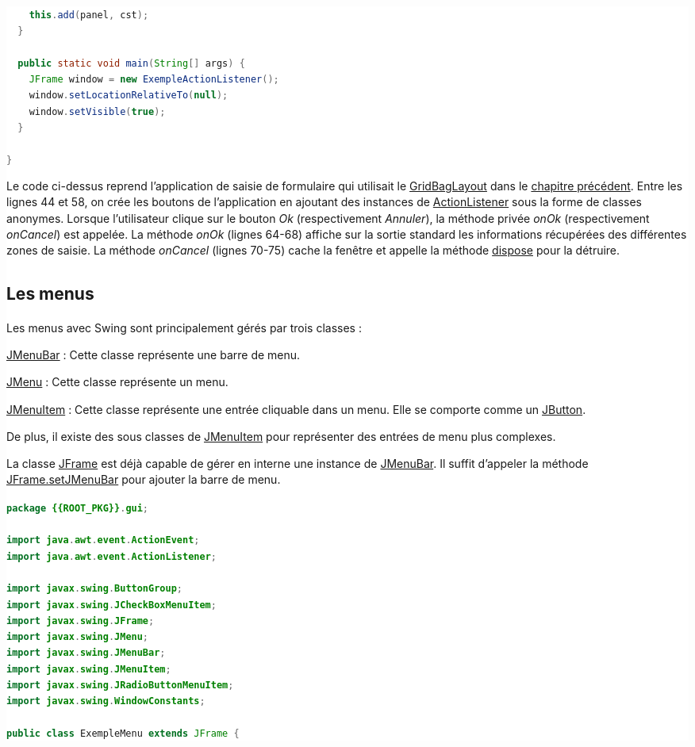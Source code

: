 ```java
    this.add(panel, cst);
  }

  public static void main(String[] args) {
    JFrame window = new ExempleActionListener();
    window.setLocationRelativeTo(null);
    window.setVisible(true);
  }

}
```

Le code ci-dessus reprend l’application de saisie de formulaire qui utilisait
le [GridBagLayout](https://docs.oracle.com/en/java/javase/17/docs/api/java.base/java/awt/GridBagLayout.html) dans le [chapitre précédent](swing_interfaces_graphiques.md#swinggridbaglayout). Entre les lignes 44 et 58, on crée les boutons de l’application
en ajoutant des instances de [ActionListener](https://docs.oracle.com/en/java/javase/17/docs/api/java.base/java/awt/event/ActionListener.html) sous la forme de classes anonymes. Lorsque
l’utilisateur clique sur le bouton *Ok* (respectivement *Annuler*), la méthode
privée *onOk* (respectivement *onCancel*) est appelée. La méthode *onOk* (lignes
64-68) affiche sur la sortie standard les informations récupérées des différentes
zones de saisie. La méthode *onCancel* (lignes 70-75) cache la fenêtre et appelle
la méthode [dispose](https://docs.oracle.com/en/java/javase/17/docs/api/java.base/java/awt/Window.html#dispose--) pour la détruire.

## Les menus

Les menus avec Swing sont principalement gérés par trois classes :

[JMenuBar](https://docs.oracle.com/javase/8/docs/api/javax/swing/JMenuBar.html)
: Cette classe représente une barre de menu.

[JMenu](https://docs.oracle.com/javase/8/docs/api/javax/swing/JMenu.html)
: Cette classe représente un menu.

[JMenuItem](https://docs.oracle.com/javase/8/docs/api/javax/swing/JMenuItem.html)
: Cette classe représente une entrée cliquable dans un menu. Elle se comporte
  comme un [JButton](https://docs.oracle.com/javase/8/docs/api/javax/swing/JButton.html).

De plus, il existe des sous classes de [JMenuItem](https://docs.oracle.com/javase/8/docs/api/javax/swing/JMenuItem.html) pour représenter des entrées
de menu plus complexes.

La classe [JFrame](https://docs.oracle.com/javase/8/docs/api/javax/swing/JFrame.html) est déjà capable de gérer en interne une instance de [JMenuBar](https://docs.oracle.com/javase/8/docs/api/javax/swing/JMenuBar.html).
Il suffit d’appeler la méthode [JFrame.setJMenuBar](https://docs.oracle.com/javase/8/docs/api/javax/swing/JFrame.html#setJMenuBar-javax.swing.JMenuBar-) pour ajouter la barre de menu.

```java
package {{ROOT_PKG}}.gui;

import java.awt.event.ActionEvent;
import java.awt.event.ActionListener;

import javax.swing.ButtonGroup;
import javax.swing.JCheckBoxMenuItem;
import javax.swing.JFrame;
import javax.swing.JMenu;
import javax.swing.JMenuBar;
import javax.swing.JMenuItem;
import javax.swing.JRadioButtonMenuItem;
import javax.swing.WindowConstants;

public class ExempleMenu extends JFrame {

```